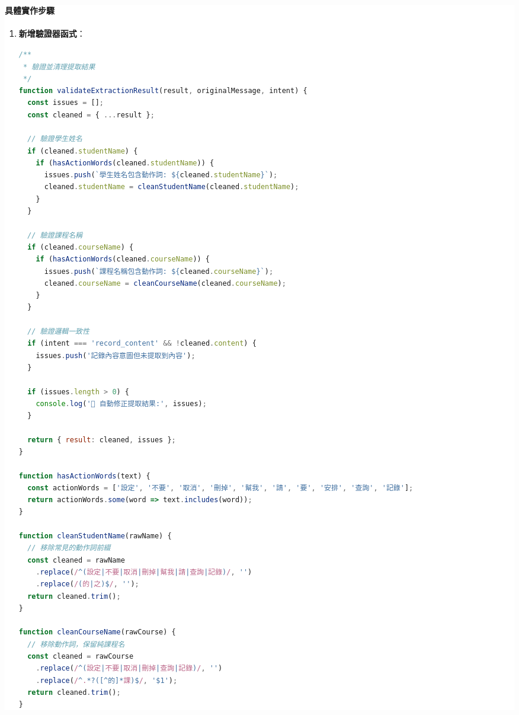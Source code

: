 #### 具體實作步驟
1. **新增驗證器函式**：
   ```javascript
   /**
    * 驗證並清理提取結果
    */
   function validateExtractionResult(result, originalMessage, intent) {
     const issues = [];
     const cleaned = { ...result };
     
     // 驗證學生姓名
     if (cleaned.studentName) {
       if (hasActionWords(cleaned.studentName)) {
         issues.push(`學生姓名包含動作詞: ${cleaned.studentName}`);
         cleaned.studentName = cleanStudentName(cleaned.studentName);
       }
     }
     
     // 驗證課程名稱
     if (cleaned.courseName) {
       if (hasActionWords(cleaned.courseName)) {
         issues.push(`課程名稱包含動作詞: ${cleaned.courseName}`);
         cleaned.courseName = cleanCourseName(cleaned.courseName);
       }
     }
     
     // 驗證邏輯一致性
     if (intent === 'record_content' && !cleaned.content) {
       issues.push('記錄內容意圖但未提取到內容');
     }
     
     if (issues.length > 0) {
       console.log('🔧 自動修正提取結果:', issues);
     }
     
     return { result: cleaned, issues };
   }

   function hasActionWords(text) {
     const actionWords = ['設定', '不要', '取消', '刪掉', '幫我', '請', '要', '安排', '查詢', '記錄'];
     return actionWords.some(word => text.includes(word));
   }

   function cleanStudentName(rawName) {
     // 移除常見的動作詞前綴
     const cleaned = rawName
       .replace(/^(設定|不要|取消|刪掉|幫我|請|查詢|記錄)/, '')
       .replace(/(的|之)$/, '');
     return cleaned.trim();
   }

   function cleanCourseName(rawCourse) {
     // 移除動作詞，保留純課程名
     const cleaned = rawCourse
       .replace(/^(設定|不要|取消|刪掉|查詢|記錄)/, '')
       .replace(/^.*?([^的]*課)$/, '$1');
     return cleaned.trim();
   }
   ```
